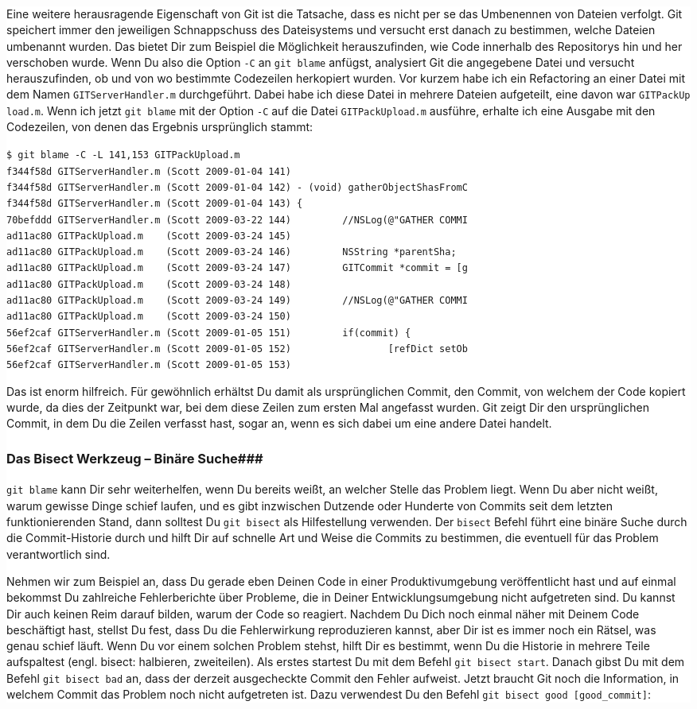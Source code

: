 

Eine weitere herausragende Eigenschaft von Git ist die Tatsache, dass es nicht per se das Umbenennen von Dateien verfolgt. Git speichert immer den jeweiligen Schnappschuss des Dateisystems und versucht erst danach zu bestimmen, welche Dateien umbenannt wurden. Das bietet Dir zum Beispiel die Möglichkeit herauszufinden, wie Code innerhalb des Repositorys hin und her verschoben wurde. Wenn Du also die Option `-C` an `git blame` anfügst, analysiert Git die angegebene Datei und versucht herauszufinden, ob und von wo bestimmte Codezeilen herkopiert wurden. Vor kurzem habe ich ein Refactoring an einer Datei mit dem Namen `GITServerHandler.m` durchgeführt. Dabei habe ich diese Datei in mehrere Dateien aufgeteilt, eine davon war `GITPackUpload.m`. Wenn ich jetzt `git blame` mit der Option `-C` auf die Datei `GITPackUpload.m` ausführe, erhalte ich eine Ausgabe mit den Codezeilen, von denen das Ergebnis ursprünglich stammt:

	$ git blame -C -L 141,153 GITPackUpload.m
	f344f58d GITServerHandler.m (Scott 2009-01-04 141)
	f344f58d GITServerHandler.m (Scott 2009-01-04 142) - (void) gatherObjectShasFromC
	f344f58d GITServerHandler.m (Scott 2009-01-04 143) {
	70befddd GITServerHandler.m (Scott 2009-03-22 144)         //NSLog(@"GATHER COMMI
	ad11ac80 GITPackUpload.m    (Scott 2009-03-24 145)
	ad11ac80 GITPackUpload.m    (Scott 2009-03-24 146)         NSString *parentSha;
	ad11ac80 GITPackUpload.m    (Scott 2009-03-24 147)         GITCommit *commit = [g
	ad11ac80 GITPackUpload.m    (Scott 2009-03-24 148)
	ad11ac80 GITPackUpload.m    (Scott 2009-03-24 149)         //NSLog(@"GATHER COMMI
	ad11ac80 GITPackUpload.m    (Scott 2009-03-24 150)
	56ef2caf GITServerHandler.m (Scott 2009-01-05 151)         if(commit) {
	56ef2caf GITServerHandler.m (Scott 2009-01-05 152)                 [refDict setOb
	56ef2caf GITServerHandler.m (Scott 2009-01-05 153)



Das ist enorm hilfreich. Für gewöhnlich erhältst Du damit als ursprünglichen Commit, den Commit, von welchem der Code kopiert wurde, da dies der Zeitpunkt war, bei dem diese Zeilen zum ersten Mal angefasst wurden. Git zeigt Dir den ursprünglichen Commit, in dem Du die Zeilen verfasst hast, sogar an, wenn es sich dabei um eine andere Datei handelt.


### Das Bisect Werkzeug – Binäre Suche###



`git blame` kann Dir sehr weiterhelfen, wenn Du bereits weißt, an welcher Stelle das Problem liegt. Wenn Du aber nicht weißt, warum gewisse Dinge schief laufen, und es gibt inzwischen Dutzende oder Hunderte von Commits seit dem letzten funktionierenden Stand, dann solltest Du `git bisect` als Hilfestellung verwenden. Der `bisect` Befehl führt eine binäre Suche durch die Commit-Historie durch und hilft Dir auf schnelle Art und Weise die Commits zu bestimmen, die eventuell für das Problem verantwortlich sind.



Nehmen wir zum Beispiel an, dass Du gerade eben Deinen Code in einer Produktivumgebung veröffentlicht hast und auf einmal bekommst Du zahlreiche Fehlerberichte über Probleme, die in Deiner Entwicklungsumgebung nicht aufgetreten sind. Du kannst Dir auch keinen Reim darauf bilden, warum der Code so reagiert. Nachdem Du Dich noch einmal näher mit Deinem Code beschäftigt hast, stellst Du fest, dass Du die Fehlerwirkung reproduzieren kannst, aber Dir ist es immer noch ein Rätsel, was genau schief läuft. Wenn Du vor einem solchen Problem stehst, hilft Dir es bestimmt, wenn Du die Historie in mehrere Teile aufspaltest (engl. bisect: halbieren, zweiteilen). Als erstes startest Du mit dem Befehl `git bisect start`. Danach gibst Du mit dem Befehl `git bisect bad` an, dass der derzeit ausgecheckte Commit den Fehler aufweist. Jetzt braucht Git noch die Information, in welchem Commit das Problem noch nicht aufgetreten ist. Dazu verwendest Du den Befehl `git bisect good [good_commit]`:
